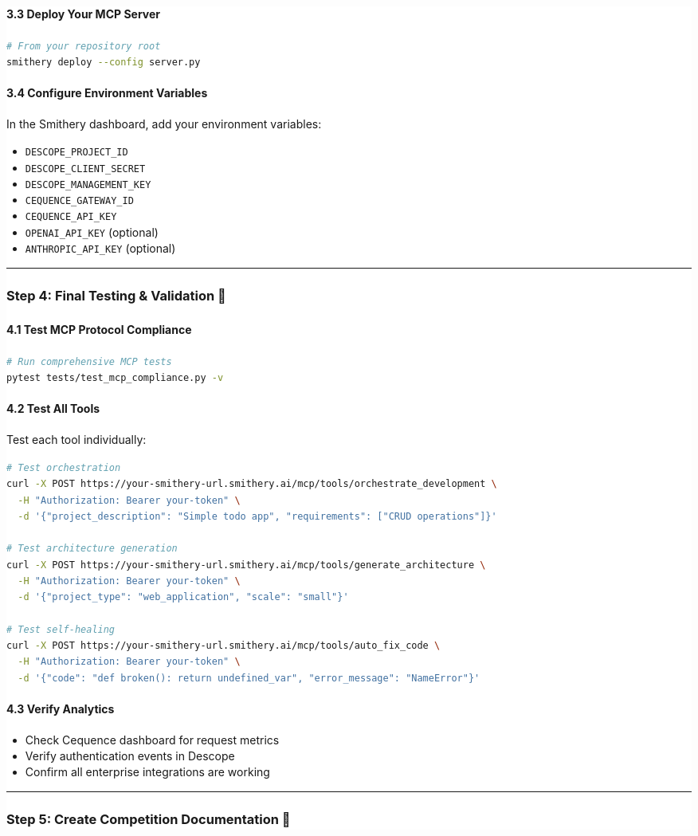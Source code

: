 #### **3.3 Deploy Your MCP Server**
```bash
# From your repository root
smithery deploy --config server.py
```

#### **3.4 Configure Environment Variables**
In the Smithery dashboard, add your environment variables:
- `DESCOPE_PROJECT_ID`
- `DESCOPE_CLIENT_SECRET` 
- `DESCOPE_MANAGEMENT_KEY`
- `CEQUENCE_GATEWAY_ID`
- `CEQUENCE_API_KEY`
- `OPENAI_API_KEY` (optional)
- `ANTHROPIC_API_KEY` (optional)

---

### **Step 4: Final Testing & Validation** 🧪

#### **4.1 Test MCP Protocol Compliance**
```bash
# Run comprehensive MCP tests
pytest tests/test_mcp_compliance.py -v
```

#### **4.2 Test All Tools**
Test each tool individually:
```bash
# Test orchestration
curl -X POST https://your-smithery-url.smithery.ai/mcp/tools/orchestrate_development \
  -H "Authorization: Bearer your-token" \
  -d '{"project_description": "Simple todo app", "requirements": ["CRUD operations"]}'

# Test architecture generation  
curl -X POST https://your-smithery-url.smithery.ai/mcp/tools/generate_architecture \
  -H "Authorization: Bearer your-token" \
  -d '{"project_type": "web_application", "scale": "small"}'

# Test self-healing
curl -X POST https://your-smithery-url.smithery.ai/mcp/tools/auto_fix_code \
  -H "Authorization: Bearer your-token" \
  -d '{"code": "def broken(): return undefined_var", "error_message": "NameError"}'
```

#### **4.3 Verify Analytics**
- Check Cequence dashboard for request metrics
- Verify authentication events in Descope
- Confirm all enterprise integrations are working

---

### **Step 5: Create Competition Documentation** 📖
